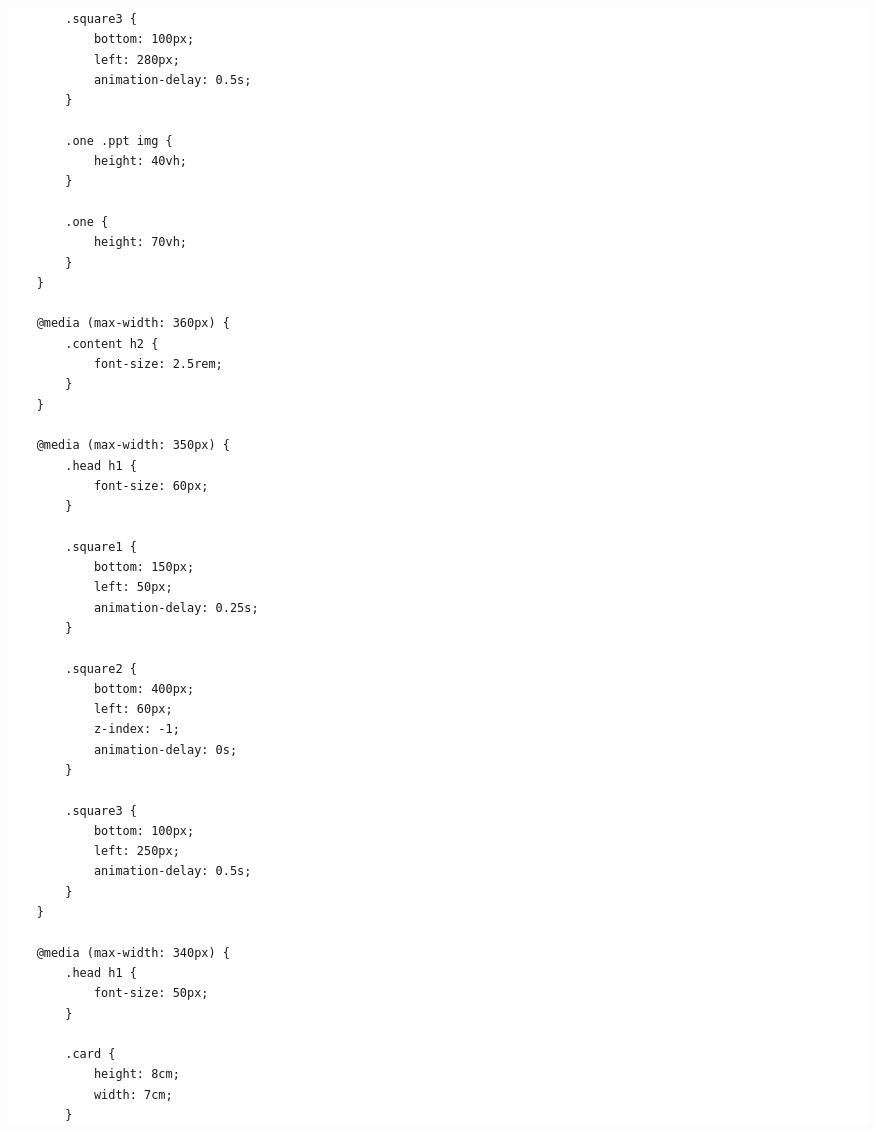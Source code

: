            .square3 {
                bottom: 100px;
                left: 280px;
                animation-delay: 0.5s;
            }

            .one .ppt img {
                height: 40vh;
            }

            .one {
                height: 70vh;
            }
        }

        @media (max-width: 360px) {
            .content h2 {
                font-size: 2.5rem;
            }
        }

        @media (max-width: 350px) {
            .head h1 {
                font-size: 60px;
            }

            .square1 {
                bottom: 150px;
                left: 50px;
                animation-delay: 0.25s;
            }

            .square2 {
                bottom: 400px;
                left: 60px;
                z-index: -1;
                animation-delay: 0s;
            }

            .square3 {
                bottom: 100px;
                left: 250px;
                animation-delay: 0.5s;
            }
        }

        @media (max-width: 340px) {
            .head h1 {
                font-size: 50px;
            }

            .card {
                height: 8cm;
                width: 7cm;
            }
